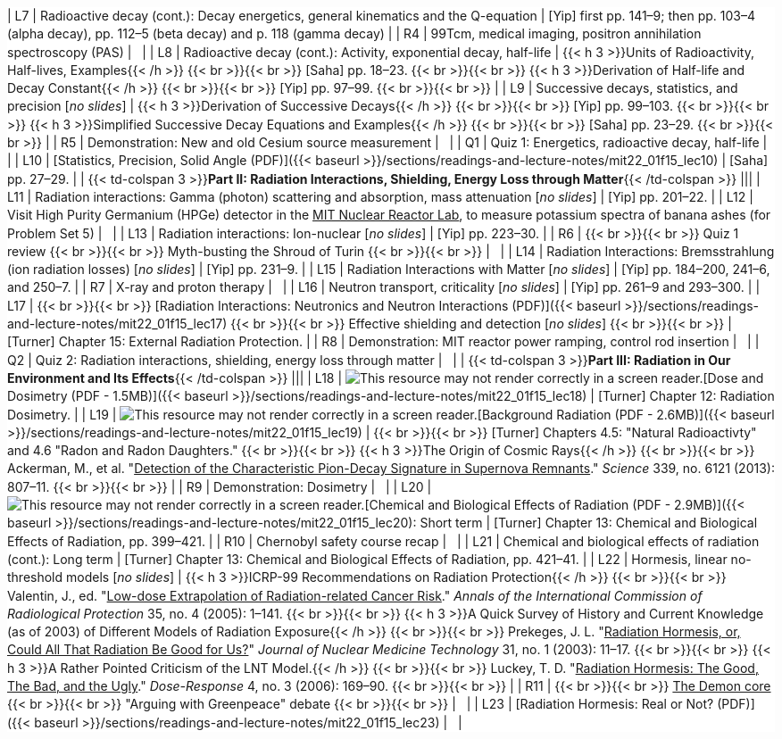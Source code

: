 | L7 | Radioactive decay (cont.): Decay energetics, general kinematics and the Q-equation | \[Yip\] first pp. 141–9; then pp. 103–4 (alpha decay), pp. 112–5 (beta decay) and p. 118 (gamma decay) |
| R4 | 99Tcm, medical imaging, positron annihilation spectroscopy (PAS) | &nbsp; |
| L8 | Radioactive decay (cont.): Activity, exponential decay, half-life | {{< h 3 >}}Units of Radioactivity, Half-lives, Examples{{< /h >}} {{< br >}}{{< br >}} \[Saha\] pp. 18–23. {{< br >}}{{< br >}} {{< h 3 >}}Derivation of Half-life and Decay Constant{{< /h >}} {{< br >}}{{< br >}} \[Yip\] pp. 97–99. {{< br >}}{{< br >}}  |
| L9 | Successive decays, statistics, and precision \[_no slides_\] | {{< h 3 >}}Derivation of Successive Decays{{< /h >}} {{< br >}}{{< br >}} \[Yip\] pp. 99–103. {{< br >}}{{< br >}} {{< h 3 >}}Simplified Successive Decay Equations and Examples{{< /h >}} {{< br >}}{{< br >}} \[Saha\] pp. 23–29. {{< br >}}{{< br >}}  |
| R5 | Demonstration: New and old Cesium source measurement | &nbsp; |
| Q1 | Quiz 1: Energetics, radioactive decay, half-life | &nbsp; |
| L10 | [Statistics, Precision, Solid Angle (PDF)]({{< baseurl >}}/sections/readings-and-lecture-notes/mit22_01f15_lec10) | \[Saha\] pp. 27–29. |
| {{< td-colspan 3 >}}**Part II: Radiation Interactions, Shielding, Energy Loss through Matter**{{< /td-colspan >}} |||
| L11 | Radiation interactions: Gamma (photon) scattering and absorption, mass attenuation \[_no slides_\] | \[Yip\] pp. 201–22. |
| L12 | Visit High Purity Germanium (HPGe) detector in the [MIT Nuclear Reactor Lab](http://web.mit.edu/nrl/www/facilities/experimentalfacilities.htm), to measure potassium spectra of banana ashes (for Problem Set 5) | &nbsp; |
| L13 | Radiation interactions: Ion-nuclear \[_no slides_\] | \[Yip\] pp. 223–30. |
| R6 |  {{< br >}}{{< br >}} Quiz 1 review {{< br >}}{{< br >}} Myth-busting the Shroud of Turin {{< br >}}{{< br >}}  | &nbsp; |
| L14 | Radiation Interactions: Bremsstrahlung (ion radiation losses) \[_no slides_\] | \[Yip\] pp. 231–9. |
| L15 | Radiation Interactions with Matter \[_no slides_\] | \[Yip\] pp. 184–200, 241–6, and 250–7. |
| R7 | X-ray and proton therapy | &nbsp; |
| L16 | Neutron transport, criticality \[_no slides_\] | \[Yip\] pp. 261–9 and 293–300. |
| L17 |  {{< br >}}{{< br >}} [Radiation Interactions: Neutronics and Neutron Interactions (PDF)]({{< baseurl >}}/sections/readings-and-lecture-notes/mit22_01f15_lec17) {{< br >}}{{< br >}} Effective shielding and detection \[_no slides_\] {{< br >}}{{< br >}}  | \[Turner\] Chapter 15: External Radiation Protection. |
| R8 | Demonstration: MIT reactor power ramping, control rod insertion | &nbsp; |
| Q2 | Quiz 2: Radiation interactions, shielding, energy loss through matter | &nbsp; |
| {{< td-colspan 3 >}}**Part III: Radiation in Our Environment and Its Effects**{{< /td-colspan >}} |||
| L18 | ![This resource may not render correctly in a screen reader.](/images/inacessible.gif)[Dose and Dosimetry (PDF - 1.5MB)]({{< baseurl >}}/sections/readings-and-lecture-notes/mit22_01f15_lec18) | \[Turner\] Chapter 12: Radiation Dosimetry. |
| L19 | ![This resource may not render correctly in a screen reader.](/images/inacessible.gif)[Background Radiation (PDF - 2.6MB)]({{< baseurl >}}/sections/readings-and-lecture-notes/mit22_01f15_lec19) |  {{< br >}}{{< br >}} \[Turner\] Chapters 4.5: "Natural Radioactivty" and 4.6 "Radon and Radon Daughters." {{< br >}}{{< br >}} {{< h 3 >}}The Origin of Cosmic Rays{{< /h >}} {{< br >}}{{< br >}} Ackerman, M., et al. "[Detection of the Characteristic Pion-Decay Signature in Supernova Remnants](http://dx.doi.org/10.1126/science.1231160)." _Science_ 339, no. 6121 (2013): 807–11. {{< br >}}{{< br >}}  |
| R9 | Demonstration: Dosimetry | &nbsp; |
| L20 | ![This resource may not render correctly in a screen reader.](/images/inacessible.gif)[Chemical and Biological Effects of Radiation (PDF - 2.9MB)]({{< baseurl >}}/sections/readings-and-lecture-notes/mit22_01f15_lec20): Short term | \[Turner\] Chapter 13: Chemical and Biological Effects of Radiation, pp. 399–421. |
| R10 | Chernobyl safety course recap | &nbsp; |
| L21 | Chemical and biological effects of radiation (cont.): Long term | \[Turner\] Chapter 13: Chemical and Biological Effects of Radiation, pp. 421–41. |
| L22 | Hormesis, linear no-threshold models \[_no slides_\] | {{< h 3 >}}ICRP-99 Recommendations on Radiation Protection{{< /h >}} {{< br >}}{{< br >}} Valentin, J., ed. "[Low-dose Extrapolation of Radiation-related Cancer Risk](http://www.icrp.org/publication.asp?id=ICRP%20Publication%2099)." _Annals of the International Commission of Radiological Protection_ 35, no. 4 (2005): 1–141. {{< br >}}{{< br >}} {{< h 3 >}}A Quick Survey of History and Current Knowledge (as of 2003) of Different Models of Radiation Exposure{{< /h >}} {{< br >}}{{< br >}} Prekeges, J. L. "[Radiation Hormesis, or, Could All That Radiation Be Good for Us?](http://tech.snmjournals.org/content/31/1/11.long)" _Journal of Nuclear Medicine Technology_ 31, no. 1 (2003): 11–17. {{< br >}}{{< br >}} {{< h 3 >}}A Rather Pointed Criticism of the LNT Model.{{< /h >}} {{< br >}}{{< br >}} Luckey, T. D. "[Radiation Hormesis: The Good, The Bad, and the Ugly](http://dx.doi.org/10.2203/dose-response.06-102.Luckey)." _Dose-Response_ 4, no. 3 (2006): 169–90. {{< br >}}{{< br >}}  |
| R11 |  {{< br >}}{{< br >}} [The Demon core](https://en.wikipedia.org/wiki/Demon_core) {{< br >}}{{< br >}} "Arguing with Greenpeace" debate {{< br >}}{{< br >}}  | &nbsp; |
| L23 | [Radiation Hormesis: Real or Not? (PDF)]({{< baseurl >}}/sections/readings-and-lecture-notes/mit22_01f15_lec23) | &nbsp; |
